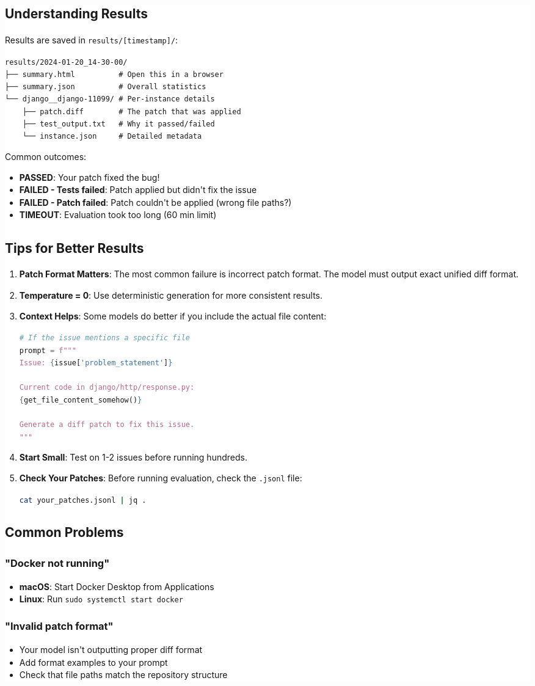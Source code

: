 ## Understanding Results

Results are saved in `results/[timestamp]/`:

```
results/2024-01-20_14-30-00/
├── summary.html          # Open this in a browser
├── summary.json          # Overall statistics
└── django__django-11099/ # Per-instance details
    ├── patch.diff        # The patch that was applied
    ├── test_output.txt   # Why it passed/failed
    └── instance.json     # Detailed metadata
```

Common outcomes:
- **PASSED**: Your patch fixed the bug!
- **FAILED - Tests failed**: Patch applied but didn't fix the issue
- **FAILED - Patch failed**: Patch couldn't be applied (wrong file paths?)
- **TIMEOUT**: Evaluation took too long (60 min limit)

## Tips for Better Results

1. **Patch Format Matters**: The most common failure is incorrect patch format. The model must output exact unified diff format.

2. **Temperature = 0**: Use deterministic generation for more consistent results.

3. **Context Helps**: Some models do better if you include the actual file content:
   ```python
   # If the issue mentions a specific file
   prompt = f"""
   Issue: {issue['problem_statement']}

   Current code in django/http/response.py:
   {get_file_content_somehow()}

   Generate a diff patch to fix this issue.
   """
   ```

4. **Start Small**: Test on 1-2 issues before running hundreds.

5. **Check Your Patches**: Before running evaluation, check the `.jsonl` file:
   ```bash
   cat your_patches.jsonl | jq .
   ```

## Common Problems

### "Docker not running"
- **macOS**: Start Docker Desktop from Applications
- **Linux**: Run `sudo systemctl start docker`

### "Invalid patch format"
- Your model isn't outputting proper diff format
- Add format examples to your prompt
- Check that file paths match the repository structure
